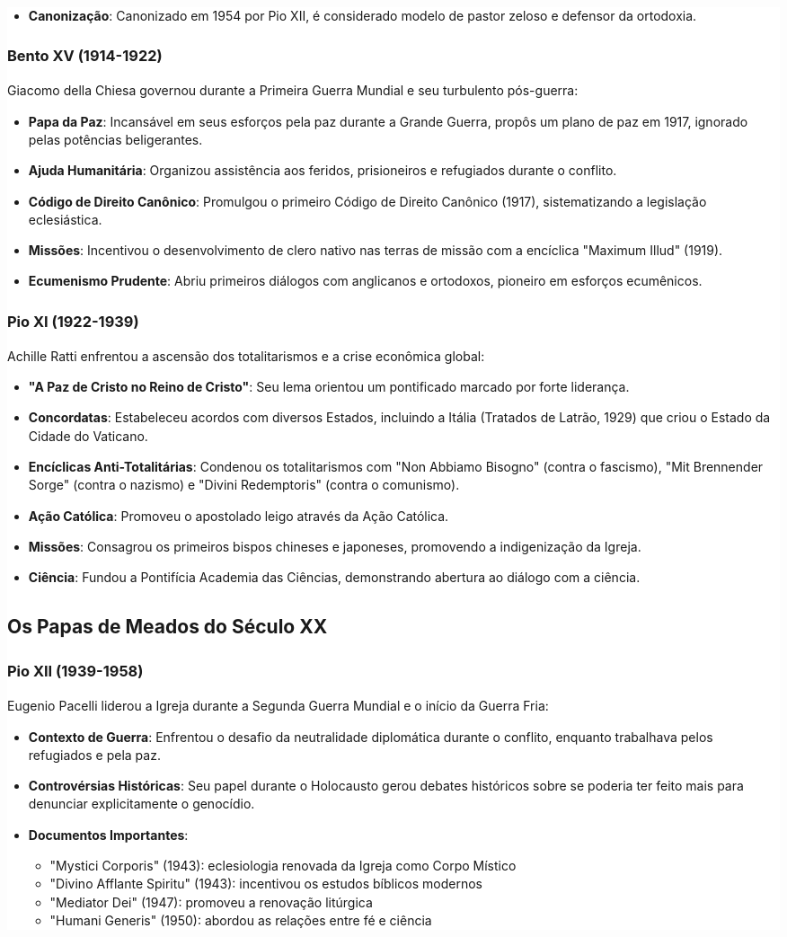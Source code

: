- **Canonização**: Canonizado em 1954 por Pio XII, é considerado modelo de pastor zeloso e defensor da ortodoxia.

### Bento XV (1914-1922)

Giacomo della Chiesa governou durante a Primeira Guerra Mundial e seu turbulento pós-guerra:

- **Papa da Paz**: Incansável em seus esforços pela paz durante a Grande Guerra, propôs um plano de paz em 1917, ignorado pelas potências beligerantes.

- **Ajuda Humanitária**: Organizou assistência aos feridos, prisioneiros e refugiados durante o conflito.

- **Código de Direito Canônico**: Promulgou o primeiro Código de Direito Canônico (1917), sistematizando a legislação eclesiástica.

- **Missões**: Incentivou o desenvolvimento de clero nativo nas terras de missão com a encíclica "Maximum Illud" (1919).

- **Ecumenismo Prudente**: Abriu primeiros diálogos com anglicanos e ortodoxos, pioneiro em esforços ecumênicos.

### Pio XI (1922-1939)

Achille Ratti enfrentou a ascensão dos totalitarismos e a crise econômica global:

- **"A Paz de Cristo no Reino de Cristo"**: Seu lema orientou um pontificado marcado por forte liderança.

- **Concordatas**: Estabeleceu acordos com diversos Estados, incluindo a Itália (Tratados de Latrão, 1929) que criou o Estado da Cidade do Vaticano.

- **Encíclicas Anti-Totalitárias**: Condenou os totalitarismos com "Non Abbiamo Bisogno" (contra o fascismo), "Mit Brennender Sorge" (contra o nazismo) e "Divini Redemptoris" (contra o comunismo).

- **Ação Católica**: Promoveu o apostolado leigo através da Ação Católica.

- **Missões**: Consagrou os primeiros bispos chineses e japoneses, promovendo a indigenização da Igreja.

- **Ciência**: Fundou a Pontifícia Academia das Ciências, demonstrando abertura ao diálogo com a ciência.

## Os Papas de Meados do Século XX

### Pio XII (1939-1958)

Eugenio Pacelli liderou a Igreja durante a Segunda Guerra Mundial e o início da Guerra Fria:

- **Contexto de Guerra**: Enfrentou o desafio da neutralidade diplomática durante o conflito, enquanto trabalhava pelos refugiados e pela paz.

- **Controvérsias Históricas**: Seu papel durante o Holocausto gerou debates históricos sobre se poderia ter feito mais para denunciar explicitamente o genocídio.

- **Documentos Importantes**:

  - "Mystici Corporis" (1943): eclesiologia renovada da Igreja como Corpo Místico
  - "Divino Afflante Spiritu" (1943): incentivou os estudos bíblicos modernos
  - "Mediator Dei" (1947): promoveu a renovação litúrgica
  - "Humani Generis" (1950): abordou as relações entre fé e ciência

